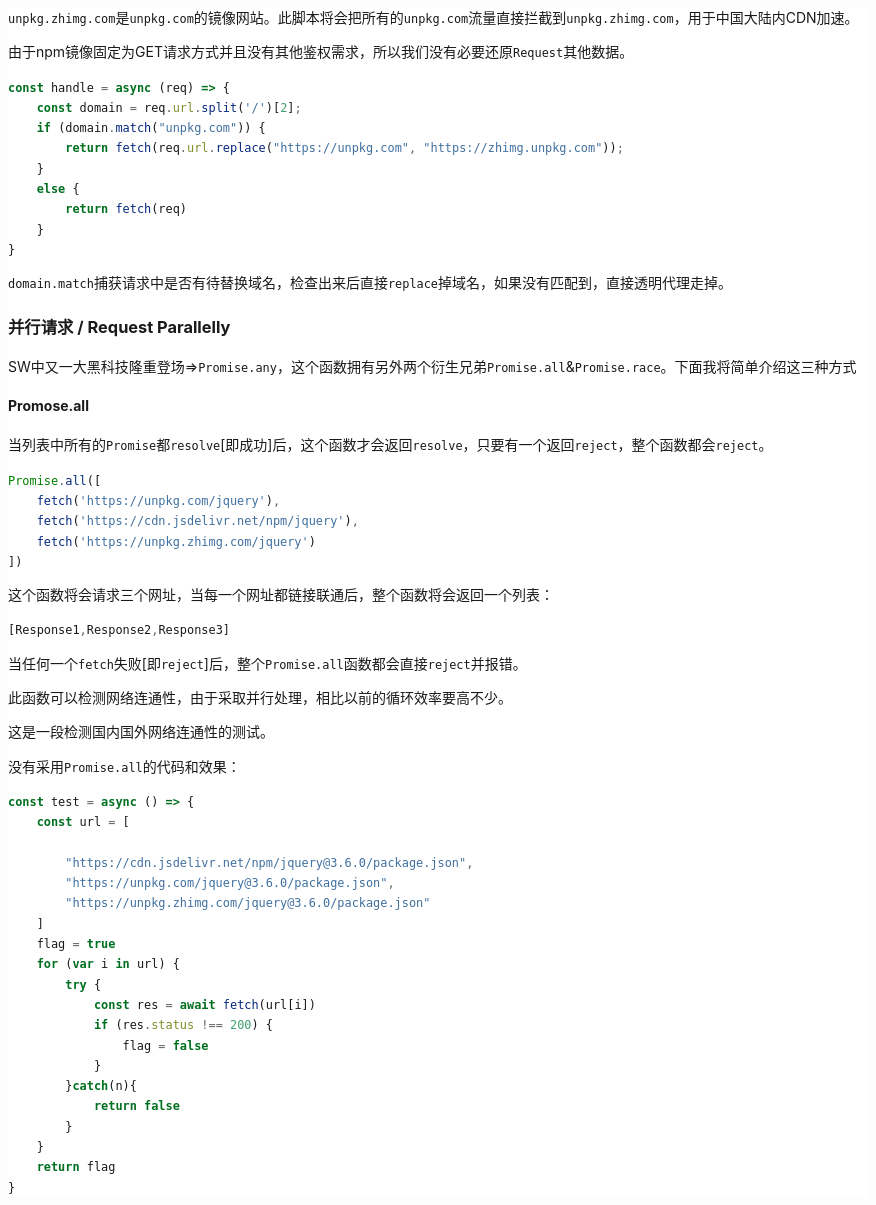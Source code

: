 `unpkg.zhimg.com`是`unpkg.com`的镜像网站。此脚本将会把所有的`unpkg.com`流量直接拦截到`unpkg.zhimg.com`，用于中国大陆内CDN加速。

由于npm镜像固定为GET请求方式并且没有其他鉴权需求，所以我们没有必要还原`Request`其他数据。

```js
const handle = async (req) => {
    const domain = req.url.split('/')[2];
    if (domain.match("unpkg.com")) {
        return fetch(req.url.replace("https://unpkg.com", "https://zhimg.unpkg.com"));
    }
    else {
        return fetch(req)
    }
}
```

`domain.match`捕获请求中是否有待替换域名，检查出来后直接`replace`掉域名，如果没有匹配到，直接透明代理走掉。




### 并行请求 / Request Parallelly

SW中又一大黑科技隆重登场=>`Promise.any`，这个函数拥有另外两个衍生兄弟`Promise.all`&`Promise.race`。下面我将简单介绍这三种方式

#### Promose.all

当列表中所有的`Promise`都`resolve`[即成功]后，这个函数才会返回`resolve`，只要有一个返回`reject`，整个函数都会`reject`。

```js
Promise.all([
    fetch('https://unpkg.com/jquery'),
    fetch('https://cdn.jsdelivr.net/npm/jquery'),
    fetch('https://unpkg.zhimg.com/jquery')
])
```

这个函数将会请求三个网址，当每一个网址都链接联通后，整个函数将会返回一个列表：

```js
[Response1,Response2,Response3]
```

当任何一个`fetch`失败[即`reject`]后，整个`Promise.all`函数都会直接`reject`并报错。

此函数可以检测网络连通性，由于采取并行处理，相比以前的循环效率要高不少。

这是一段检测国内国外网络连通性的测试。

没有采用`Promise.all`的代码和效果：

```js
const test = async () => {
    const url = [
        
        "https://cdn.jsdelivr.net/npm/jquery@3.6.0/package.json",
        "https://unpkg.com/jquery@3.6.0/package.json",
        "https://unpkg.zhimg.com/jquery@3.6.0/package.json"
    ]
    flag = true
    for (var i in url) {
        try {
            const res = await fetch(url[i])
            if (res.status !== 200) {
                flag = false
            }
        }catch(n){
            return false
        }
    }
    return flag
}
```